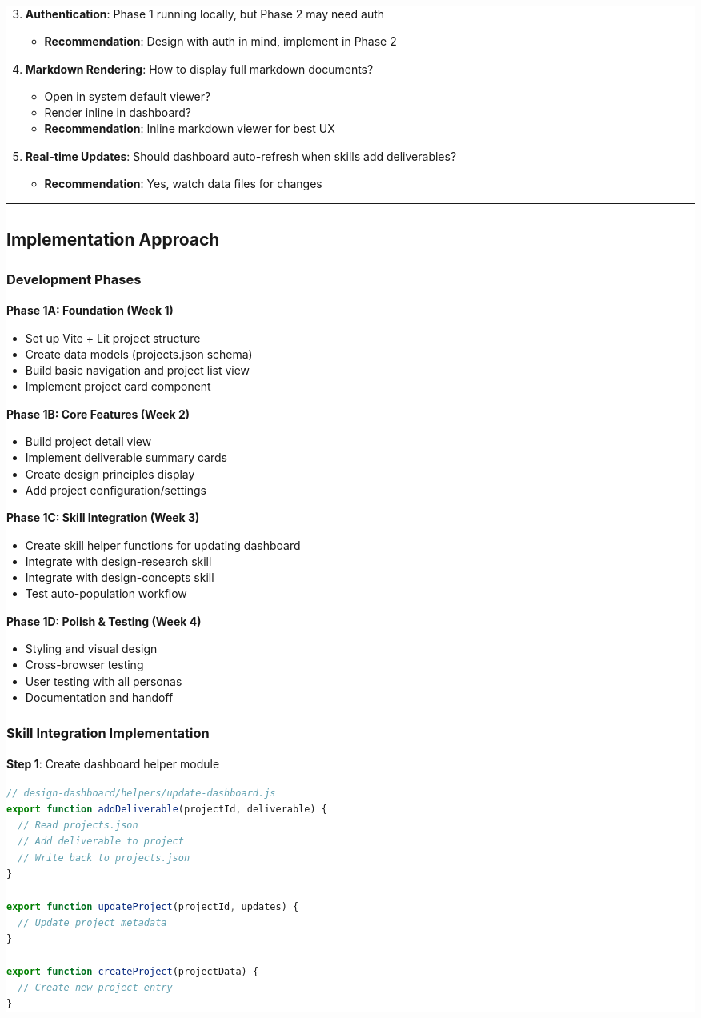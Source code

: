 3. **Authentication**: Phase 1 running locally, but Phase 2 may need auth
   - **Recommendation**: Design with auth in mind, implement in Phase 2

4. **Markdown Rendering**: How to display full markdown documents?
   - Open in system default viewer?
   - Render inline in dashboard?
   - **Recommendation**: Inline markdown viewer for best UX

5. **Real-time Updates**: Should dashboard auto-refresh when skills add deliverables?
   - **Recommendation**: Yes, watch data files for changes

---

## Implementation Approach

### Development Phases

**Phase 1A: Foundation (Week 1)**
- Set up Vite + Lit project structure
- Create data models (projects.json schema)
- Build basic navigation and project list view
- Implement project card component

**Phase 1B: Core Features (Week 2)**
- Build project detail view
- Implement deliverable summary cards
- Create design principles display
- Add project configuration/settings

**Phase 1C: Skill Integration (Week 3)**
- Create skill helper functions for updating dashboard
- Integrate with design-research skill
- Integrate with design-concepts skill
- Test auto-population workflow

**Phase 1D: Polish & Testing (Week 4)**
- Styling and visual design
- Cross-browser testing
- User testing with all personas
- Documentation and handoff

### Skill Integration Implementation

**Step 1**: Create dashboard helper module
```javascript
// design-dashboard/helpers/update-dashboard.js
export function addDeliverable(projectId, deliverable) {
  // Read projects.json
  // Add deliverable to project
  // Write back to projects.json
}

export function updateProject(projectId, updates) {
  // Update project metadata
}

export function createProject(projectData) {
  // Create new project entry
}
```
